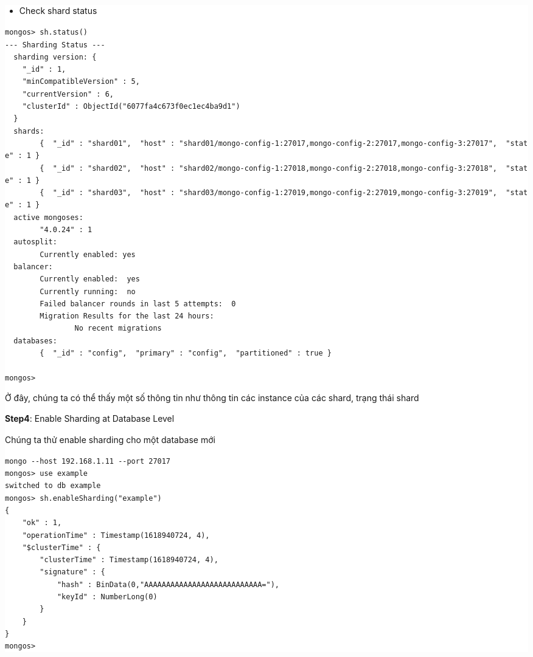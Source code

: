 
- Check shard status

```
mongos> sh.status()
--- Sharding Status --- 
  sharding version: {
  	"_id" : 1,
  	"minCompatibleVersion" : 5,
  	"currentVersion" : 6,
  	"clusterId" : ObjectId("6077fa4c673f0ec1ec4ba9d1")
  }
  shards:
        {  "_id" : "shard01",  "host" : "shard01/mongo-config-1:27017,mongo-config-2:27017,mongo-config-3:27017",  "state" : 1 }
        {  "_id" : "shard02",  "host" : "shard02/mongo-config-1:27018,mongo-config-2:27018,mongo-config-3:27018",  "state" : 1 }
        {  "_id" : "shard03",  "host" : "shard03/mongo-config-1:27019,mongo-config-2:27019,mongo-config-3:27019",  "state" : 1 }
  active mongoses:
        "4.0.24" : 1
  autosplit:
        Currently enabled: yes
  balancer:
        Currently enabled:  yes
        Currently running:  no
        Failed balancer rounds in last 5 attempts:  0
        Migration Results for the last 24 hours: 
                No recent migrations
  databases:
        {  "_id" : "config",  "primary" : "config",  "partitioned" : true }

mongos> 
```
Ở đây, chúng ta có thể thấy một số thông tin như thông tin các instance của các shard, trạng thái shard

**Step4**: Enable Sharding at Database Level

Chúng ta thử enable sharding cho một database mới

```
mongo --host 192.168.1.11 --port 27017
mongos> use example
switched to db example
mongos> sh.enableSharding("example")
{
	"ok" : 1,
	"operationTime" : Timestamp(1618940724, 4),
	"$clusterTime" : {
		"clusterTime" : Timestamp(1618940724, 4),
		"signature" : {
			"hash" : BinData(0,"AAAAAAAAAAAAAAAAAAAAAAAAAAA="),
			"keyId" : NumberLong(0)
		}
	}
}
mongos>
```
